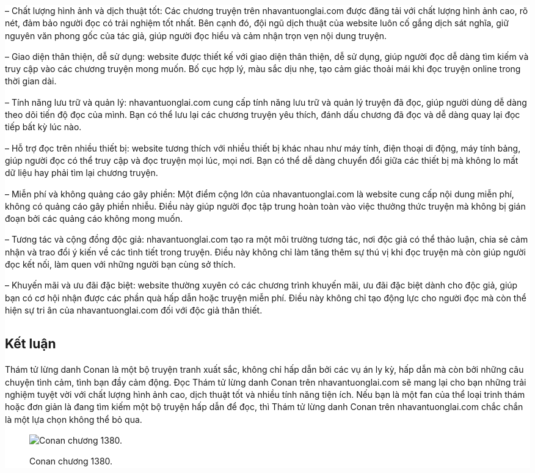 – Chất lượng hình ảnh và dịch thuật tốt: Các chương truyện trên nhavantuonglai.com được đăng tải với chất lượng hình ảnh cao, rõ nét, đảm bảo người đọc có trải nghiệm tốt nhất. Bên cạnh đó, đội ngũ dịch thuật của website luôn cố gắng dịch sát nghĩa, giữ nguyên văn phong gốc của tác giả, giúp người đọc hiểu và cảm nhận trọn vẹn nội dung truyện.

– Giao diện thân thiện, dễ sử dụng: website được thiết kế với giao diện thân thiện, dễ sử dụng, giúp người đọc dễ dàng tìm kiếm và truy cập vào các chương truyện mong muốn. Bố cục hợp lý, màu sắc dịu nhẹ, tạo cảm giác thoải mái khi đọc truyện online trong thời gian dài.

– Tính năng lưu trữ và quản lý: nhavantuonglai.com cung cấp tính năng lưu trữ và quản lý truyện đã đọc, giúp người dùng dễ dàng theo dõi tiến độ đọc của mình. Bạn có thể lưu lại các chương truyện yêu thích, đánh dấu chương đã đọc và dễ dàng quay lại đọc tiếp bất kỳ lúc nào.

– Hỗ trợ đọc trên nhiều thiết bị: website tương thích với nhiều thiết bị khác nhau như máy tính, điện thoại di động, máy tính bảng, giúp người đọc có thể truy cập và đọc truyện mọi lúc, mọi nơi. Bạn có thể dễ dàng chuyển đổi giữa các thiết bị mà không lo mất dữ liệu hay phải tìm lại chương truyện.

– Miễn phí và không quảng cáo gây phiền: Một điểm cộng lớn của nhavantuonglai.com là website cung cấp nội dung miễn phí, không có quảng cáo gây phiền nhiễu. Điều này giúp người đọc tập trung hoàn toàn vào việc thưởng thức truyện mà không bị gián đoạn bởi các quảng cáo không mong muốn.

– Tương tác và cộng đồng độc giả: nhavantuonglai.com tạo ra một môi trường tương tác, nơi độc giả có thể thảo luận, chia sẻ cảm nhận và trao đổi ý kiến về các tình tiết trong truyện. Điều này không chỉ làm tăng thêm sự thú vị khi đọc truyện mà còn giúp người đọc kết nối, làm quen với những người bạn cùng sở thích.

– Khuyến mãi và ưu đãi đặc biệt: website thường xuyên có các chương trình khuyến mãi, ưu đãi đặc biệt dành cho độc giả, giúp bạn có cơ hội nhận được các phần quà hấp dẫn hoặc truyện miễn phí. Điều này không chỉ tạo động lực cho người đọc mà còn thể hiện sự tri ân của nhavantuonglai.com đối với độc giả thân thiết.

## Kết luận

Thám tử lừng danh Conan là một bộ truyện tranh xuất sắc, không chỉ hấp dẫn bởi các vụ án ly kỳ, hấp dẫn mà còn bởi những câu chuyện tình cảm, tình bạn đầy cảm động. Đọc Thám tử lừng danh Conan trên nhavantuonglai.com sẽ mang lại cho bạn những trải nghiệm tuyệt vời với chất lượng hình ảnh cao, dịch thuật tốt và nhiều tính năng tiện ích. Nếu bạn là một fan của thể loại trinh thám hoặc đơn giản là đang tìm kiếm một bộ truyện hấp dẫn để đọc, thì Thám tử lừng danh Conan trên nhavantuonglai.com chắc chắn là một lựa chọn không thể bỏ qua.

<figure><img src="https://nhavantuonglai.com/image/cover/001-680.jpg" alt="Conan chương 1380." title="Conan chương 1380." height=100% width=100%><figcaption><p>Conan chương 1380.</p></figcaption></figure>